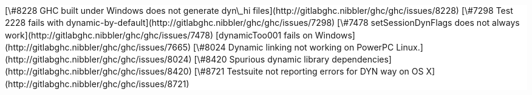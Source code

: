 <th></th></tr>
<tr><th>[\#8228 GHC built under Windows does not generate dyn\_hi files](http://gitlabghc.nibbler/ghc/ghc/issues/8228)
</th>
<th></th>
<th></th>
<th></th>
<th></th>
<th></th>
<th></th>
<th></th></tr>
<tr><th>[\#7298 Test 2228 fails with dynamic-by-default](http://gitlabghc.nibbler/ghc/ghc/issues/7298)
</th>
<th></th>
<th></th>
<th></th>
<th></th>
<th></th>
<th></th>
<th></th></tr>
<tr><th>[\#7478 setSessionDynFlags does not always work](http://gitlabghc.nibbler/ghc/ghc/issues/7478)
</th>
<th></th>
<th></th>
<th></th>
<th></th>
<th></th>
<th></th>
<th></th></tr>
<tr><th>[dynamicToo001 fails on Windows](http://gitlabghc.nibbler/ghc/ghc/issues/7665)
</th>
<th></th>
<th></th>
<th></th>
<th></th>
<th></th>
<th></th>
<th></th></tr>
<tr><th>[\#8024 Dynamic linking not working on PowerPC Linux.](http://gitlabghc.nibbler/ghc/ghc/issues/8024)
</th>
<th></th>
<th></th>
<th></th>
<th></th>
<th></th>
<th></th>
<th></th></tr>
<tr><th>[\#8420 Spurious dynamic library dependencies](http://gitlabghc.nibbler/ghc/ghc/issues/8420)
</th>
<th></th>
<th></th>
<th></th>
<th></th>
<th></th>
<th></th>
<th></th></tr>
<tr><th>[\#8721 Testsuite not reporting errors for DYN way on OS X](http://gitlabghc.nibbler/ghc/ghc/issues/8721)
</th>
<th></th>